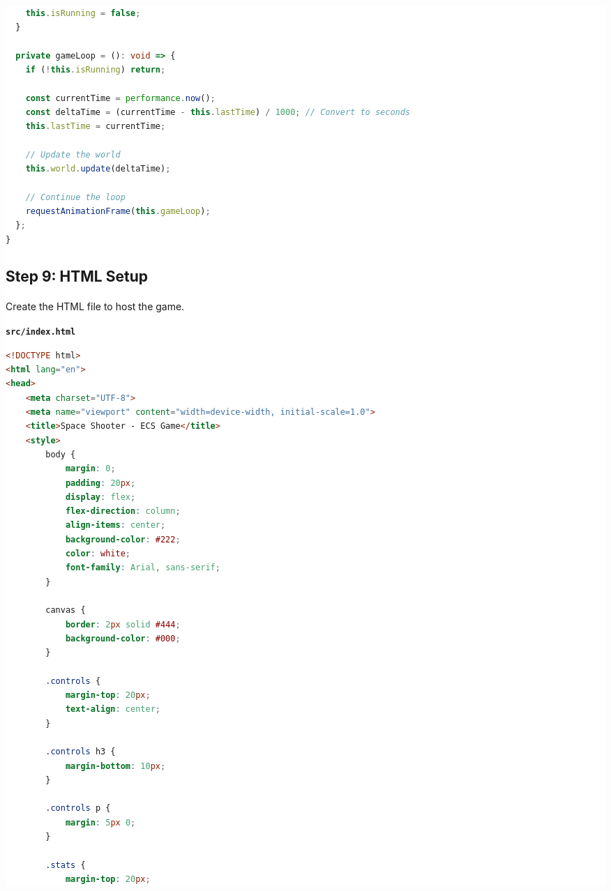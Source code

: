 ```typescript
    this.isRunning = false;
  }

  private gameLoop = (): void => {
    if (!this.isRunning) return;

    const currentTime = performance.now();
    const deltaTime = (currentTime - this.lastTime) / 1000; // Convert to seconds
    this.lastTime = currentTime;

    // Update the world
    this.world.update(deltaTime);

    // Continue the loop
    requestAnimationFrame(this.gameLoop);
  };
}
```

## Step 9: HTML Setup

Create the HTML file to host the game.

**`src/index.html`**

```html
<!DOCTYPE html>
<html lang="en">
<head>
    <meta charset="UTF-8">
    <meta name="viewport" content="width=device-width, initial-scale=1.0">
    <title>Space Shooter - ECS Game</title>
    <style>
        body {
            margin: 0;
            padding: 20px;
            display: flex;
            flex-direction: column;
            align-items: center;
            background-color: #222;
            color: white;
            font-family: Arial, sans-serif;
        }

        canvas {
            border: 2px solid #444;
            background-color: #000;
        }

        .controls {
            margin-top: 20px;
            text-align: center;
        }

        .controls h3 {
            margin-bottom: 10px;
        }

        .controls p {
            margin: 5px 0;
        }

        .stats {
            margin-top: 20px;
```